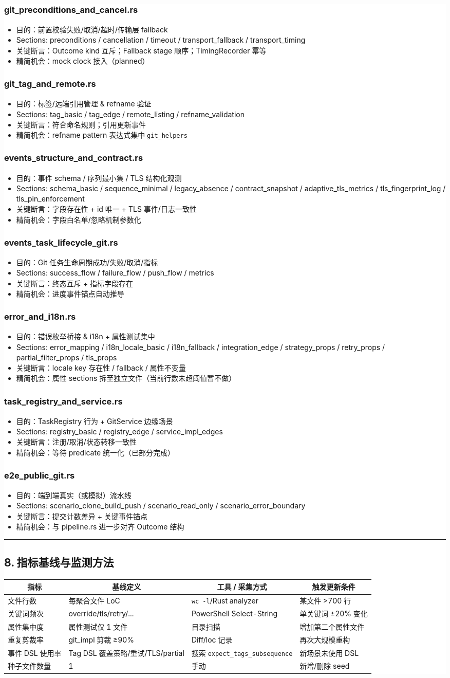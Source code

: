 ### git_preconditions_and_cancel.rs
- 目的：前置校验失败/取消/超时/传输层 fallback
- Sections: preconditions / cancellation / timeout / transport_fallback / transport_timing
- 关键断言：Outcome kind 互斥；Fallback stage 顺序；TimingRecorder 幂等
- 精简机会：mock clock 接入（planned）

### git_tag_and_remote.rs
- 目的：标签/远端引用管理 & refname 验证
- Sections: tag_basic / tag_edge / remote_listing / refname_validation
- 关键断言：符合命名规则；引用更新事件
- 精简机会：refname pattern 表达式集中 `git_helpers`

### events_structure_and_contract.rs
- 目的：事件 schema / 序列最小集 / TLS 结构化观测
- Sections: schema_basic / sequence_minimal / legacy_absence / contract_snapshot / adaptive_tls_metrics / tls_fingerprint_log / tls_pin_enforcement
- 关键断言：字段存在性 + id 唯一 + TLS 事件/日志一致性
- 精简机会：字段白名单/忽略机制参数化

### events_task_lifecycle_git.rs
- 目的：Git 任务生命周期成功/失败/取消/指标
- Sections: success_flow / failure_flow / push_flow / metrics
- 关键断言：终态互斥 + 指标字段存在
- 精简机会：进度事件锚点自动推导

### error_and_i18n.rs
- 目的：错误枚举桥接 & i18n + 属性测试集中
- Sections: error_mapping / i18n_locale_basic / i18n_fallback / integration_edge / strategy_props / retry_props / partial_filter_props / tls_props
- 关键断言：locale key 存在性 / fallback / 属性不变量
- 精简机会：属性 sections 拆至独立文件（当前行数未超阈值暂不做）

### task_registry_and_service.rs
- 目的：TaskRegistry 行为 + GitService 边缘场景
- Sections: registry_basic / registry_edge / service_impl_edges
- 关键断言：注册/取消/状态转移一致性
- 精简机会：等待 predicate 统一化（已部分完成）

### e2e_public_git.rs
- 目的：端到端真实（或模拟）流水线
- Sections: scenario_clone_build_push / scenario_read_only / scenario_error_boundary
- 关键断言：提交计数差异 + 关键事件锚点
- 精简机会：与 pipeline.rs 进一步对齐 Outcome 结构

---
## 8. 指标基线与监测方法
| 指标 | 基线定义 | 工具 / 采集方式 | 触发更新条件 |
|------|----------|----------------|--------------|
| 文件行数 | 每聚合文件 LoC | `wc -l`/Rust analyzer | 某文件 >700 行 |
| 关键词频次 | override/tls/retry/... | PowerShell Select-String | 单关键词 ±20% 变化 |
| 属性集中度 | 属性测试仅 1 文件 | 目录扫描 | 增加第二个属性文件 |
| 重复剪裁率 | git_impl 剪裁 ≥90% | Diff/loc 记录 | 再次大规模重构 |
| 事件 DSL 使用率 | Tag DSL 覆盖策略/重试/TLS/partial | 搜索 `expect_tags_subsequence` | 新场景未使用 DSL |
| 种子文件数量 | 1 | 手动 | 新增/删除 seed |
